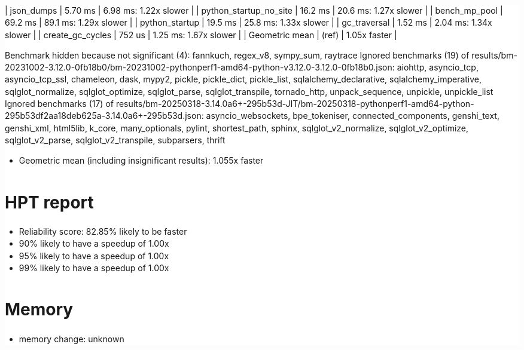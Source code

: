 | json_dumps                 | 5.70 ms                                                     | 6.98 ms: 1.22x slower                                                       |
| python_startup_no_site     | 16.2 ms                                                     | 20.6 ms: 1.27x slower                                                       |
| bench_mp_pool              | 69.2 ms                                                     | 89.1 ms: 1.29x slower                                                       |
| python_startup             | 19.5 ms                                                     | 25.8 ms: 1.33x slower                                                       |
| gc_traversal               | 1.52 ms                                                     | 2.04 ms: 1.34x slower                                                       |
| create_gc_cycles           | 752 us                                                      | 1.25 ms: 1.67x slower                                                       |
| Geometric mean             | (ref)                                                       | 1.05x faster                                                                |

Benchmark hidden because not significant (4): fannkuch, regex_v8, sympy_sum, raytrace
Ignored benchmarks (19) of results/bm-20231002-3.12.0-0fb18b0/bm-20231002-pythonperf1-amd64-python-v3.12.0-3.12.0-0fb18b0.json: aiohttp, asyncio_tcp, asyncio_tcp_ssl, chameleon, dask, mypy2, pickle, pickle_dict, pickle_list, sqlalchemy_declarative, sqlalchemy_imperative, sqlglot_normalize, sqlglot_optimize, sqlglot_parse, sqlglot_transpile, tornado_http, unpack_sequence, unpickle, unpickle_list
Ignored benchmarks (17) of results/bm-20250318-3.14.0a6+-295b53d-JIT/bm-20250318-pythonperf1-amd64-python-295b53df2aa18deb625a-3.14.0a6+-295b53d.json: asyncio_websockets, bpe_tokeniser, connected_components, genshi_text, genshi_xml, html5lib, k_core, many_optionals, pylint, shortest_path, sphinx, sqlglot_v2_normalize, sqlglot_v2_optimize, sqlglot_v2_parse, sqlglot_v2_transpile, subparsers, thrift

- Geometric mean (including insignificant results): 1.055x faster

# HPT report

- Reliability score: 82.85% likely to be faster
- 90% likely to have a speedup of 1.00x
- 95% likely to have a speedup of 1.00x
- 99% likely to have a speedup of 1.00x

# Memory
- memory change: unknown